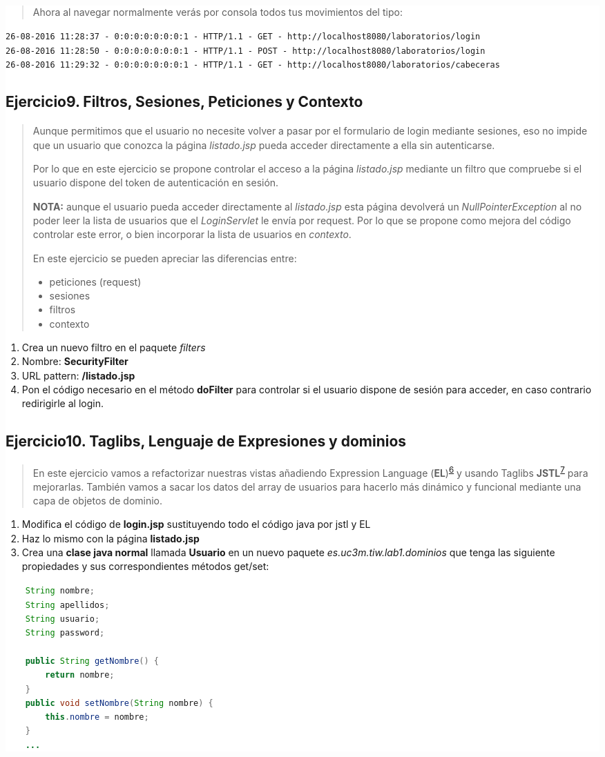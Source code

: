 
> Ahora al navegar normalmente verás por consola todos tus movimientos del tipo:

```
26-08-2016 11:28:37 - 0:0:0:0:0:0:0:1 - HTTP/1.1 - GET - http://localhost8080/laboratorios/login
26-08-2016 11:28:50 - 0:0:0:0:0:0:0:1 - HTTP/1.1 - POST - http://localhost8080/laboratorios/login
26-08-2016 11:29:32 - 0:0:0:0:0:0:0:1 - HTTP/1.1 - GET - http://localhost8080/laboratorios/cabeceras
```

## Ejercicio9. Filtros, Sesiones, Peticiones y Contexto

> Aunque permitimos que el usuario no necesite volver a pasar por el formulario de login mediante sesiones, eso no impide que un usuario que conozca la página _listado.jsp_ pueda acceder directamente a ella sin autenticarse. 
> 
> Por lo que en este ejercicio se propone controlar el acceso a la página _listado.jsp_ mediante un filtro que compruebe si el usuario dispone del token de autenticación en sesión.
> 
> __NOTA:__ aunque el usuario pueda acceder directamente al _listado.jsp_ esta página devolverá un _NullPointerException_ al no poder leer la lista de usuarios que el _LoginServlet_ le envía por request. Por lo que se propone como mejora del código controlar este error, o bien incorporar la lista de usuarios en _contexto_.
> 
> En este ejercicio se pueden apreciar las diferencias entre:
> - peticiones (request)
> - sesiones
> - filtros
> - contexto

1. Crea un nuevo filtro en el paquete _filters_
2. Nombre: __SecurityFilter__
3. URL pattern: __/listado.jsp__
4. Pon el código necesario en el método __doFilter__ para controlar si el usuario dispone de sesión para acceder, en caso contrario redirigirle al login.

## Ejercicio10. Taglibs, Lenguaje de Expresiones y dominios

> En este ejercicio vamos a refactorizar nuestras vistas añadiendo Expression Language (__EL__)<sup id="a6">[6](#f6)</sup> y usando Taglibs __JSTL__<sup id="a7">[7](#f7)</sup> para mejorarlas.
> También vamos a sacar los datos del array de usuarios para hacerlo más dinámico y funcional mediante una capa de objetos de dominio.

1. Modifica el código de __login.jsp__ sustituyendo todo el código java por jstl y EL
2. Haz lo mismo con la página __listado.jsp__
3. Crea una __clase java normal__ llamada __Usuario__ en un nuevo paquete _es.uc3m.tiw.lab1.dominios_ que tenga las siguiente propiedades y sus correspondientes métodos get/set:

```java
    String nombre;
    String apellidos;
    String usuario;
    String password;

    public String getNombre() {
        return nombre;
    }
    public void setNombre(String nombre) {
        this.nombre = nombre;
    }
    ...
```
